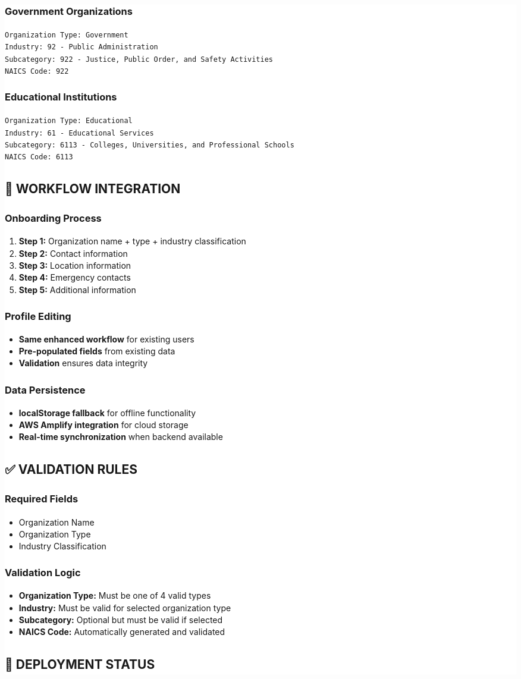 ### **Government Organizations**
```
Organization Type: Government
Industry: 92 - Public Administration
Subcategory: 922 - Justice, Public Order, and Safety Activities
NAICS Code: 922
```

### **Educational Institutions**
```
Organization Type: Educational
Industry: 61 - Educational Services
Subcategory: 6113 - Colleges, Universities, and Professional Schools
NAICS Code: 6113
```

## 🔄 **WORKFLOW INTEGRATION**

### **Onboarding Process**
1. **Step 1:** Organization name + type + industry classification
2. **Step 2:** Contact information
3. **Step 3:** Location information
4. **Step 4:** Emergency contacts
5. **Step 5:** Additional information

### **Profile Editing**
- **Same enhanced workflow** for existing users
- **Pre-populated fields** from existing data
- **Validation** ensures data integrity

### **Data Persistence**
- **localStorage fallback** for offline functionality
- **AWS Amplify integration** for cloud storage
- **Real-time synchronization** when backend available

## ✅ **VALIDATION RULES**

### **Required Fields**
- Organization Name
- Organization Type
- Industry Classification

### **Validation Logic**
- **Organization Type:** Must be one of 4 valid types
- **Industry:** Must be valid for selected organization type
- **Subcategory:** Optional but must be valid if selected
- **NAICS Code:** Automatically generated and validated

## 🚀 **DEPLOYMENT STATUS**
